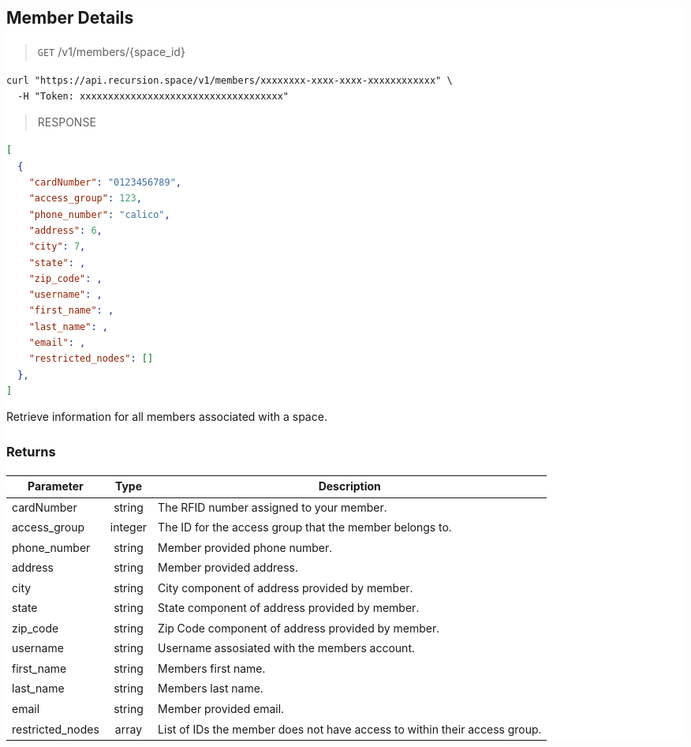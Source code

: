 ## Member Details

> `GET` /v1/members/{space_id}

```shell
curl "https://api.recursion.space/v1/members/xxxxxxxx-xxxx-xxxx-xxxxxxxxxxxx" \
  -H "Token: xxxxxxxxxxxxxxxxxxxxxxxxxxxxxxxxxxxx"
```

> RESPONSE

```json
[
  {
    "cardNumber": "0123456789",
    "access_group": 123,
    "phone_number": "calico",
    "address": 6,
    "city": 7,
    "state": ,
    "zip_code": ,
    "username": ,
    "first_name": ,
    "last_name": ,
    "email": ,
    "restricted_nodes": []
  },
]
```

Retrieve information for all members associated with a space.

### Returns

| Parameter        |  Type   | Description                                                               |
| ---------------- | :-----: | ------------------------------------------------------------------------- |
| cardNumber       | string  | The RFID number assigned to your member.                                  |
| access_group     | integer | The ID for the access group that the member belongs to.                   |
| phone_number     | string  | Member provided phone number.                                             |
| address          | string  | Member provided address.                                                  |
| city             | string  | City component of address provided by member.                             |
| state            | string  | State component of address provided by member.                            |
| zip_code         | string  | Zip Code component of address provided by member.                         |
| username         | string  | Username assosiated with the members account.                             |
| first_name       | string  | Members first name.                                                       |
| last_name        | string  | Members last name.                                                        |
| email            | string  | Member provided email.                                                    |
| restricted_nodes |  array  | List of IDs the member does not have access to within their access group. |
